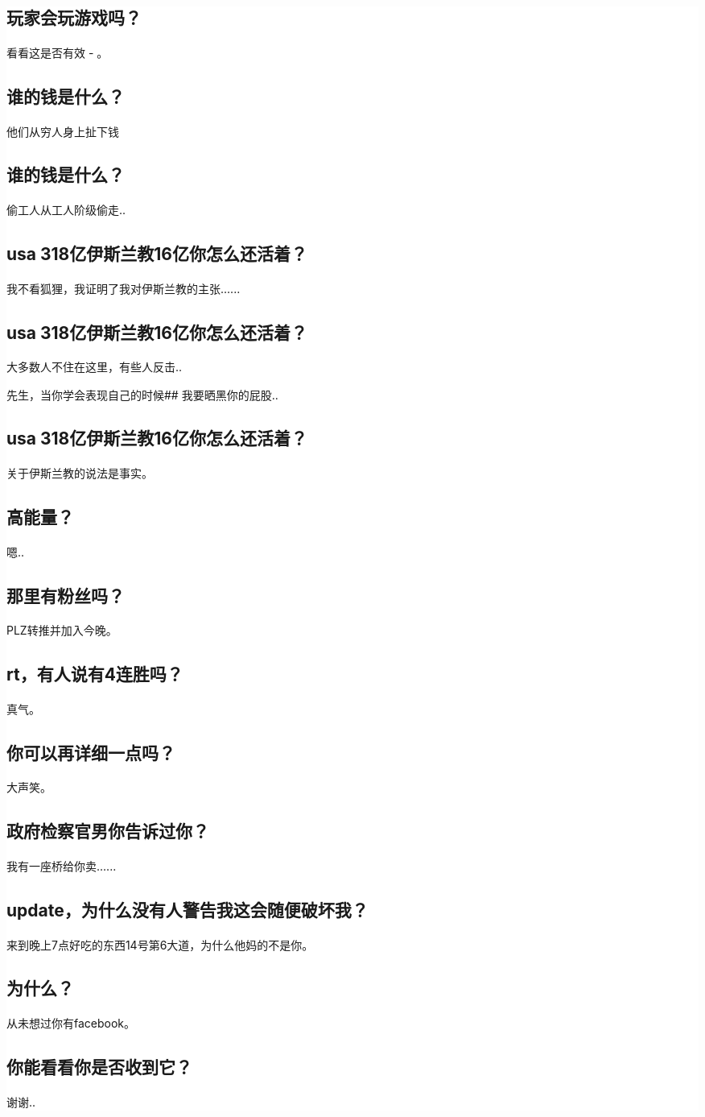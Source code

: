 ## 玩家会玩游戏吗？
看看这是否有效 - 。

## 谁的钱是什么？
他们从穷人身上扯下钱

## 谁的钱是什么？
偷工人从工人阶级偷走..

##  usa 318亿伊斯兰教16亿你怎么还活着？
我不看狐狸，我证明了我对伊斯兰教的主张......

##  usa 318亿伊斯兰教16亿你怎么还活着？
大多数人不住在这里，有些人反击..

先生，当你学会表现自己的时候##
我要晒黑你的屁股..

##  usa 318亿伊斯兰教16亿你怎么还活着？
关于伊斯兰教的说法是事实。

##  高能量？
嗯..

## 那里有粉丝吗？
PLZ转推并加入今晚。

##  rt，有人说有4连胜吗？
真气。

##  你可以再详细一点吗？
大声笑。

## 政府检察官男你告诉过你？
我有一座桥给你卖......

##  update，为什么没有人警告我这会随便破坏我？
来到晚上7点好吃的东西14号第6大道，为什么他妈的不是你。

## 为什么？
从未想过你有facebook。

## 你能看看你是否收到它？
谢谢..
